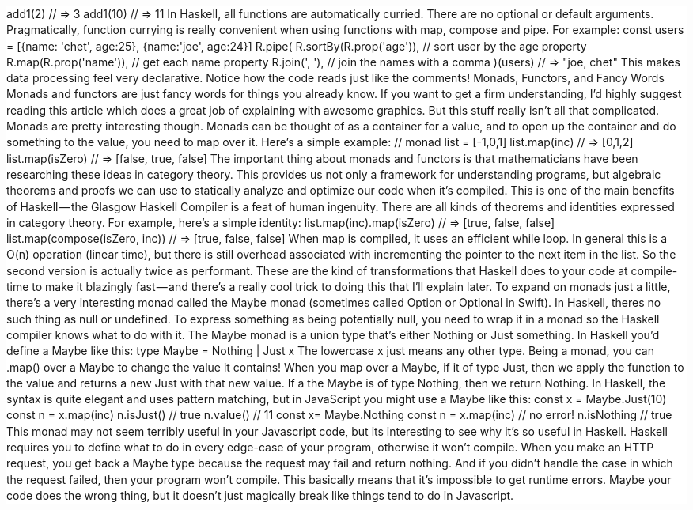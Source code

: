 add1(2) // => 3
add1(10) // => 11
In Haskell, all functions are automatically curried. There are no optional or default arguments.
Pragmatically, function currying is really convenient when using functions with map, compose and pipe. For example:
const users = [{name: 'chet', age:25}, {name:'joe', age:24}]
R.pipe(
  R.sortBy(R.prop('age')), // sort user by the age property
  R.map(R.prop('name')),   // get each name property
  R.join(', '),            // join the names with a comma
)(users)
// => "joe, chet"
This makes data processing feel very declarative. Notice how the code reads just like the comments!
Monads, Functors, and Fancy Words
Monads and functors are just fancy words for things you already know. If you want to get a firm understanding, I’d highly suggest reading this article which does a great job of explaining with awesome graphics. But this stuff really isn’t all that complicated.
Monads are pretty interesting though. Monads can be thought of as a container for a value, and to open up the container and do something to the value, you need to map over it. Here’s a simple example:
// monad
list = [-1,0,1]
list.map(inc) // => [0,1,2]
list.map(isZero) // => [false, true, false]
The important thing about monads and functors is that mathematicians have been researching these ideas in category theory. This provides us not only a framework for understanding programs, but algebraic theorems and proofs we can use to statically analyze and optimize our code when it’s compiled. This is one of the main benefits of Haskell — the Glasgow Haskell Compiler is a feat of human ingenuity.
There are all kinds of theorems and identities expressed in category theory. For example, here’s a simple identity:
list.map(inc).map(isZero) // => [true, false, false]
list.map(compose(isZero, inc)) // => [true, false, false]
When map is compiled, it uses an efficient while loop. In general this is a O(n) operation (linear time), but there is still overhead associated with incrementing the pointer to the next item in the list. So the second version is actually twice as performant. These are the kind of transformations that Haskell does to your code at compile-time to make it blazingly fast — and there’s a really cool trick to doing this that I’ll explain later.
To expand on monads just a little, there’s a very interesting monad called the Maybe monad (sometimes called Option or Optional in Swift). In Haskell, theres no such thing as null or undefined. To express something as being potentially null, you need to wrap it in a monad so the Haskell compiler knows what to do with it.
The Maybe monad is a union type that’s either Nothing or Just something. In Haskell you’d define a Maybe like this:
type Maybe = Nothing | Just x
The lowercase x just means any other type.
Being a monad, you can .map() over a Maybe to change the value it contains! When you map over a Maybe, if it of type Just, then we apply the function to the value and returns a new Just with that new value. If a the Maybe is of type Nothing, then we return Nothing. In Haskell, the syntax is quite elegant and uses pattern matching, but in JavaScript you might use a Maybe like this:
const x = Maybe.Just(10)
const n = x.map(inc)
n.isJust() // true
n.value() // 11
const x= Maybe.Nothing
const n = x.map(inc) // no error!
n.isNothing // true
This monad may not seem terribly useful in your Javascript code, but its interesting to see why it’s so useful in Haskell. Haskell requires you to define what to do in every edge-case of your program, otherwise it won’t compile. When you make an HTTP request, you get back a Maybe type because the request may fail and return nothing. And if you didn’t handle the case in which the request failed, then your program won’t compile. This basically means that it’s impossible to get runtime errors. Maybe your code does the wrong thing, but it doesn’t just magically break like things tend to do in Javascript.